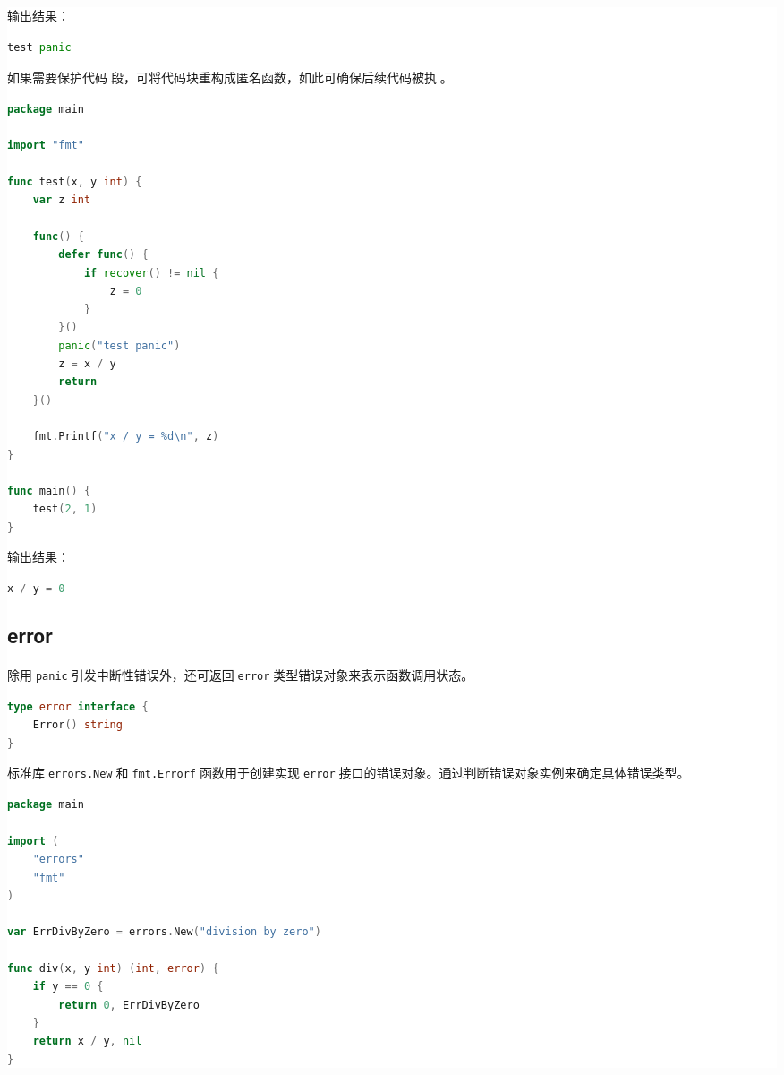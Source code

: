 输出结果：

```go
test panic
```

如果需要保护代码 段，可将代码块重构成匿名函数，如此可确保后续代码被执 。

```go
package main

import "fmt"

func test(x, y int) {
    var z int

    func() {
        defer func() {
            if recover() != nil {
                z = 0
            }
        }()
        panic("test panic")
        z = x / y
        return
    }()

    fmt.Printf("x / y = %d\n", z)
}

func main() {
    test(2, 1)
}
```

输出结果：

```go
x / y = 0
```

## error

除用 `panic` 引发中断性错误外，还可返回 `error` 类型错误对象来表示函数调用状态。

```go
type error interface {
    Error() string
} 
```

标准库 `errors.New` 和 `fmt.Errorf` 函数用于创建实现 `error` 接口的错误对象。通过判断错误对象实例来确定具体错误类型。

```go
package main

import (
    "errors"
    "fmt"
)

var ErrDivByZero = errors.New("division by zero")

func div(x, y int) (int, error) {
    if y == 0 {
        return 0, ErrDivByZero
    }
    return x / y, nil
}
```